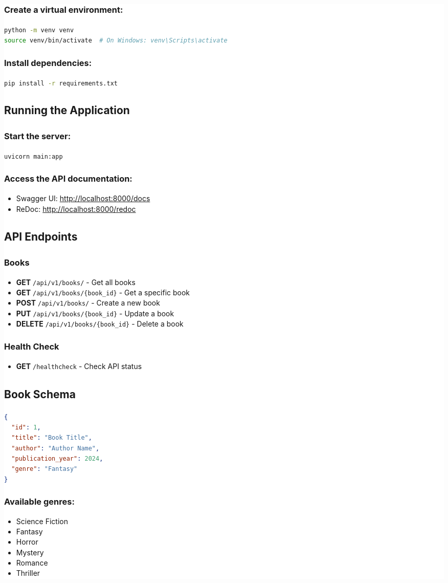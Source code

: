 ### Create a virtual environment:
```sh
python -m venv venv
source venv/bin/activate  # On Windows: venv\Scripts\activate
```

### Install dependencies:
```sh
pip install -r requirements.txt
```

## Running the Application
### Start the server:
```sh
uvicorn main:app
```

### Access the API documentation:
- Swagger UI: [http://localhost:8000/docs](http://localhost:8000/docs)
- ReDoc: [http://localhost:8000/redoc](http://localhost:8000/redoc)

## API Endpoints
### Books
- **GET** `/api/v1/books/` - Get all books
- **GET** `/api/v1/books/{book_id}` - Get a specific book
- **POST** `/api/v1/books/` - Create a new book
- **PUT** `/api/v1/books/{book_id}` - Update a book
- **DELETE** `/api/v1/books/{book_id}` - Delete a book

### Health Check
- **GET** `/healthcheck` - Check API status

## Book Schema
```json
{
  "id": 1,
  "title": "Book Title",
  "author": "Author Name",
  "publication_year": 2024,
  "genre": "Fantasy"
}
```

### Available genres:
- Science Fiction
- Fantasy
- Horror
- Mystery
- Romance
- Thriller
